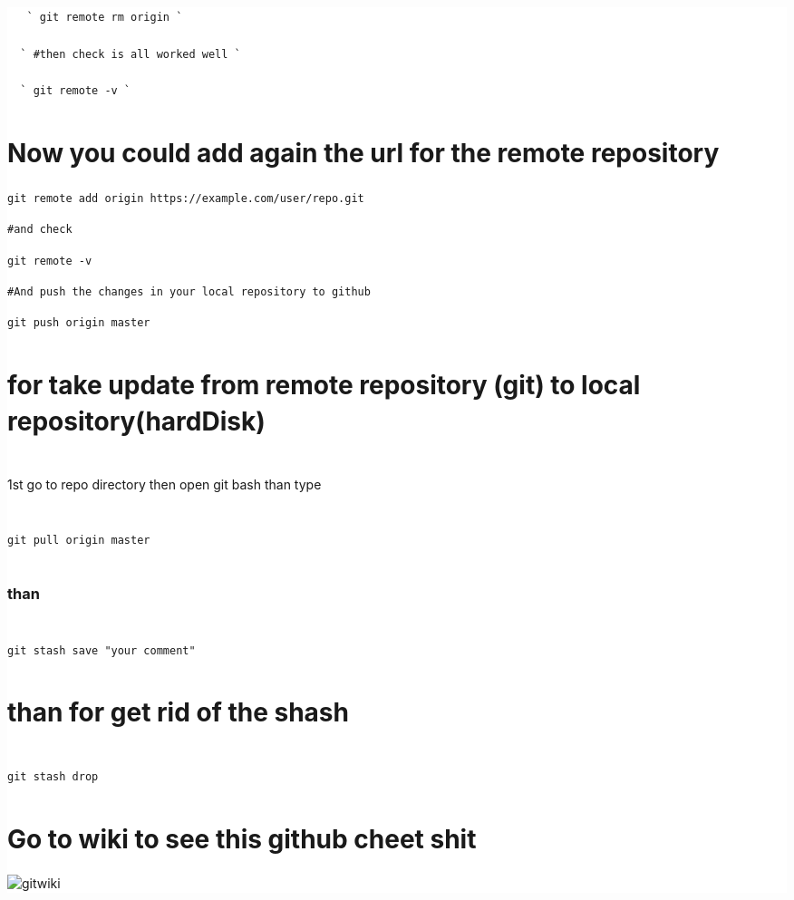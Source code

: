        ` git remote rm origin `

      ` #then check is all worked well `
        
      ` git remote -v `


# Now you could add again the url for the remote repository

` git remote add origin https://example.com/user/repo.git `

` #and check `

` git remote -v `

` #And push the changes in your local repository to github `

` git push origin master `


# for take update from remote repository (git) to local repository(hardDisk)
#
1st go to repo directory then open git bash than type
#
` git pull origin master `
#
### than
#
`git stash save "your comment"`
#

# than for get rid of the shash
#
` git stash drop `




















# Go to wiki to see this github cheet shit 

![gitwiki](https://user-images.githubusercontent.com/47012664/68045634-9273ac80-fd0c-11e9-82e2-ea18ac4b1649.PNG)


